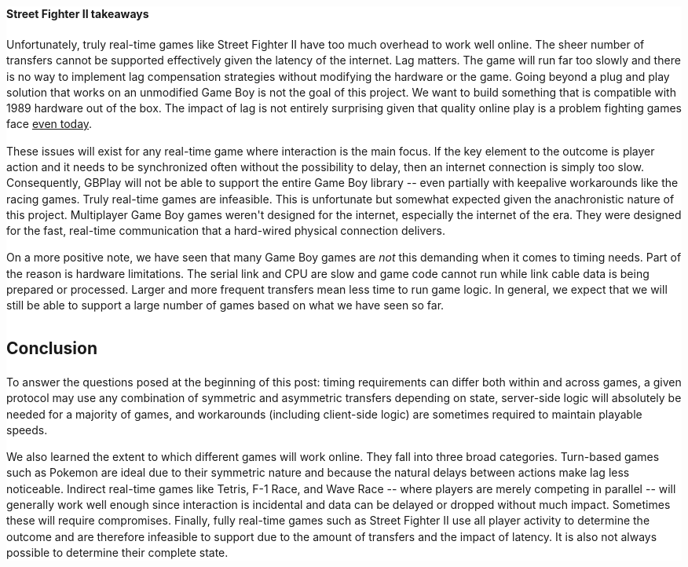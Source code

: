 #### Street Fighter II takeaways

Unfortunately, truly real-time games like Street Fighter II have too much
overhead to work well online. The sheer number of transfers cannot be supported
effectively given the latency of the internet. Lag matters. The game will run
far too slowly and there is no way to implement lag compensation strategies
without modifying the hardware or the game. Going beyond a plug and play
solution that works on an unmodified Game Boy is not the goal of this project.
We want to build something that is compatible with 1989 hardware out of the box.
The impact of lag is not entirely surprising given that quality online play is a
problem fighting games face
[even today](https://www.polygon.com/2020/3/25/21192522/netcode-samurai-showdown-fighting-games-rollback-delay).

These issues will exist for any real-time game where interaction is the main
focus. If the key element to the outcome is player action and it needs to be
synchronized often without the possibility to delay, then an internet connection
is simply too slow. Consequently, GBPlay will not be able to support the entire
Game Boy library -- even partially with keepalive workarounds like the racing
games. Truly real-time games are infeasible. This is unfortunate but somewhat
expected given the anachronistic nature of this project. Multiplayer Game Boy
games weren't designed for the internet, especially the internet of the era.
They were designed for the fast, real-time communication that a hard-wired
physical connection delivers.

On a more positive note, we have seen that many Game Boy games are _not_ this
demanding when it comes to timing needs. Part of the reason is hardware
limitations. The serial link and CPU are slow and game code cannot run while
link cable data is being prepared or processed. Larger and more frequent
transfers mean less time to run game logic. In general, we expect that we will
still be able to support a large number of games based on what we have seen so
far.

## Conclusion

To answer the questions posed at the beginning of this post: timing requirements
can differ both within and across games, a given protocol may use any
combination of symmetric and asymmetric transfers depending on state,
server-side logic will absolutely be needed for a majority of games, and
workarounds (including client-side logic) are sometimes required to maintain
playable speeds.

We also learned the extent to which different games will work online. They fall
into three broad categories. Turn-based games such as Pokemon are ideal due to
their symmetric nature and because the natural delays between actions make lag
less noticeable. Indirect real-time games like Tetris, F-1 Race, and Wave Race
-- where players are merely competing in parallel -- will generally work well
enough since interaction is incidental and data can be delayed or dropped
without much impact. Sometimes these will require compromises. Finally, fully
real-time games such as Street Fighter II use all player activity to determine
the outcome and are therefore infeasible to support due to the amount of
transfers and the impact of latency. It is also not always possible to determine
their complete state.
